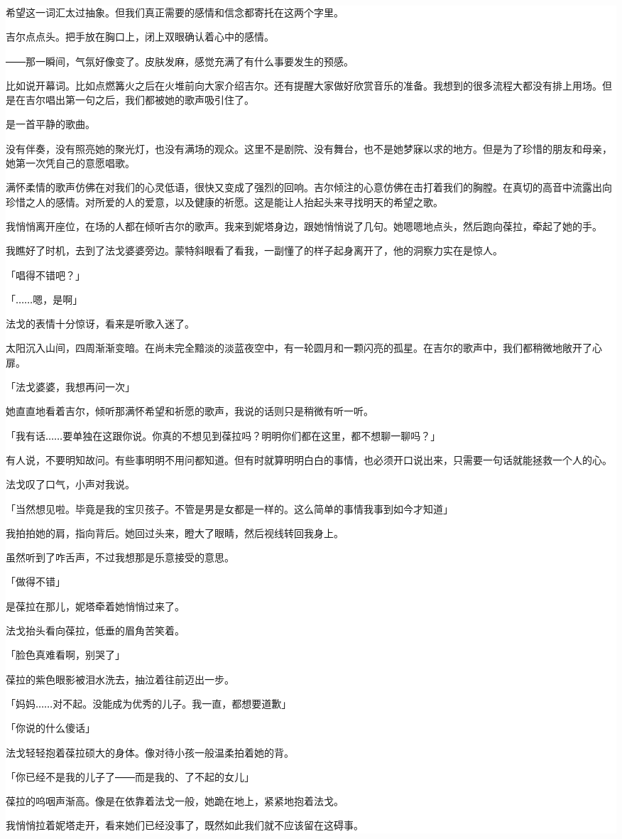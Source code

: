 希望这一词汇太过抽象。但我们真正需要的感情和信念都寄托在这两个字里。

吉尔点点头。把手放在胸口上，闭上双眼确认着心中的感情。

——那一瞬间，气氛好像变了。皮肤发麻，感觉充满了有什么事要发生的预感。

比如说开幕词。比如点燃篝火之后在火堆前向大家介绍吉尔。还有提醒大家做好欣赏音乐的准备。我想到的很多流程大都没有排上用场。但是在吉尔唱出第一句之后，我们都被她的歌声吸引住了。

是一首平静的歌曲。

没有伴奏，没有照亮她的聚光灯，也没有满场的观众。这里不是剧院、没有舞台，也不是她梦寐以求的地方。但是为了珍惜的朋友和母亲，她第一次凭自己的意愿唱歌。

满怀柔情的歌声仿佛在对我们的心灵低语，很快又变成了强烈的回响。吉尔倾注的心意仿佛在击打着我们的胸膛。在真切的高音中流露出向珍惜之人的感情。对所爱的人的爱意，以及健康的祈愿。这是能让人抬起头来寻找明天的希望之歌。

我悄悄离开座位，在场的人都在倾听吉尔的歌声。我来到妮塔身边，跟她悄悄说了几句。她嗯嗯地点头，然后跑向葆拉，牵起了她的手。

我瞧好了时机，去到了法戈婆婆旁边。蒙特斜眼看了看我，一副懂了的样子起身离开了，他的洞察力实在是惊人。

「唱得不错吧？」

「……嗯，是啊」

法戈的表情十分惊讶，看来是听歌入迷了。

太阳沉入山间，四周渐渐变暗。在尚未完全黯淡的淡蓝夜空中，有一轮圆月和一颗闪亮的孤星。在吉尔的歌声中，我们都稍微地敞开了心扉。

「法戈婆婆，我想再问一次」

她直直地看着吉尔，倾听那满怀希望和祈愿的歌声，我说的话则只是稍微有听一听。

「我有话……要单独在这跟你说。你真的不想见到葆拉吗？明明你们都在这里，都不想聊一聊吗？」

有人说，不要明知故问。有些事明明不用问都知道。但有时就算明明白白的事情，也必须开口说出来，只需要一句话就能拯救一个人的心。

法戈叹了口气，小声对我说。

「当然想见啦。毕竟是我的宝贝孩子。不管是男是女都是一样的。这么简单的事情我事到如今才知道」

我拍拍她的肩，指向背后。她回过头来，瞪大了眼睛，然后视线转回我身上。

虽然听到了咋舌声，不过我想那是乐意接受的意思。

「做得不错」

是葆拉在那儿，妮塔牵着她悄悄过来了。

法戈抬头看向葆拉，低垂的眉角苦笑着。

「脸色真难看啊，别哭了」

葆拉的紫色眼影被泪水洗去，抽泣着往前迈出一步。

「妈妈……对不起。没能成为优秀的儿子。我一直，都想要道歉」

「你说的什么傻话」

法戈轻轻抱着葆拉硕大的身体。像对待小孩一般温柔拍着她的背。

「你已经不是我的儿子了——而是我的、了不起的女儿」

葆拉的呜咽声渐高。像是在依靠着法戈一般，她跪在地上，紧紧地抱着法戈。

我悄悄拉着妮塔走开，看来她们已经没事了，既然如此我们就不应该留在这碍事。
